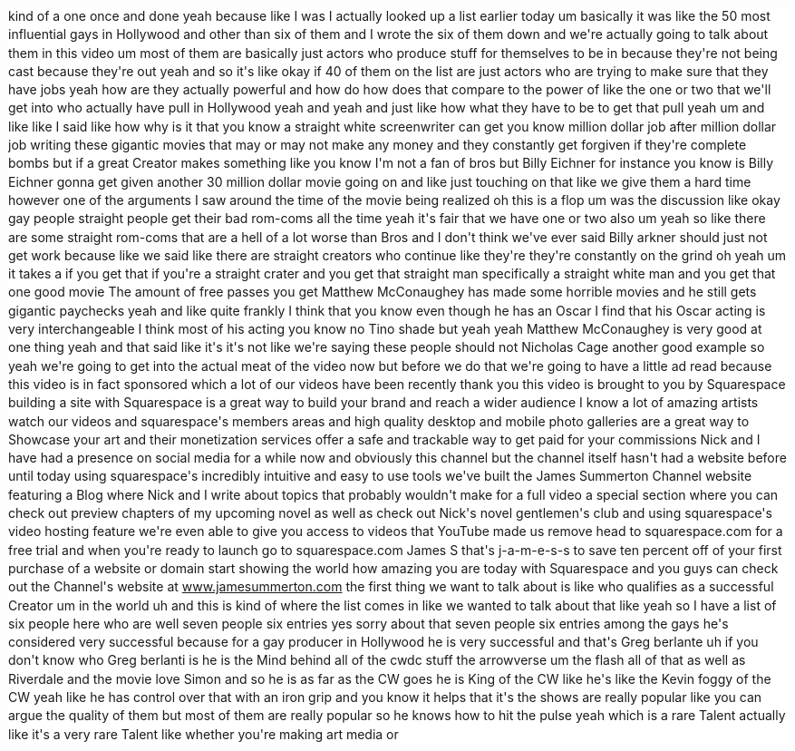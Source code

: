 kind of a one once and done yeah because like I was I actually looked up a list
earlier today um basically it was like the 50 most influential gays in Hollywood
and other than six of them and I wrote the six of them down and we're actually
going to talk about them in this video um most of them are basically just actors
who produce stuff for themselves to be in because they're not being cast because
they're out yeah and so it's like okay if 40 of them on the list are just actors
who are trying to make sure that they have jobs yeah how are they actually
powerful and how do how does that compare to the power of like the one or two
that we'll get into who actually have pull in Hollywood yeah and yeah and just
like how what they have to be to get that pull yeah um and like like I said like
how why is it that you know a straight white screenwriter can get you know
million dollar job after million dollar job writing these gigantic movies that
may or may not make any money and they constantly get forgiven if they're
complete bombs but if a great Creator makes something like you know I'm not a
fan of bros but Billy Eichner for instance you know is Billy Eichner gonna get
given another 30 million dollar movie going on and like just touching on that
like we give them a hard time however one of the arguments I saw around the time
of the movie being realized oh this is a flop um was the discussion like okay
gay people straight people get their bad rom-coms all the time yeah it's fair
that we have one or two also um yeah so like there are some straight rom-coms
that are a hell of a lot worse than Bros and I don't think we've ever said Billy
arkner should just not get work because like we said like there are straight
creators who continue like they're they're constantly on the grind oh yeah um it
takes a if you get that if you're a straight crater and you get that straight
man specifically a straight white man and you get that one good movie The amount
of free passes you get Matthew McConaughey has made some horrible movies and he
still gets gigantic paychecks yeah and like quite frankly I think that you know
even though he has an Oscar I find that his Oscar acting is very interchangeable
I think most of his acting you know no Tino shade but yeah yeah Matthew
McConaughey is very good at one thing yeah and that said like it's it's not like
we're saying these people should not Nicholas Cage another good example so yeah
we're going to get into the actual meat of the video now but before we do that
we're going to have a little ad read because this video is in fact sponsored
which a lot of our videos have been recently thank you this video is brought to
you by Squarespace building a site with Squarespace is a great way to build your
brand and reach a wider audience I know a lot of amazing artists watch our
videos and squarespace's members areas and high quality desktop and mobile photo
galleries are a great way to Showcase your art and their monetization services
offer a safe and trackable way to get paid for your commissions Nick and I have
had a presence on social media for a while now and obviously this channel but
the channel itself hasn't had a website before until today using squarespace's
incredibly intuitive and easy to use tools we've built the James Summerton
Channel website featuring a Blog where Nick and I write about topics that
probably wouldn't make for a full video a special section where you can check
out preview chapters of my upcoming novel as well as check out Nick's novel
gentlemen's club and using squarespace's video hosting feature we're even able
to give you access to videos that YouTube made us remove head to squarespace.com
for a free trial and when you're ready to launch go to squarespace.com James S
that's j-a-m-e-s-s to save ten percent off of your first purchase of a website
or domain start showing the world how amazing you are today with Squarespace and
you guys can check out the Channel's website at www.jamesummerton.com the first
thing we want to talk about is like who qualifies as a successful Creator um in
the world uh and this is kind of where the list comes in like we wanted to talk
about that like yeah so I have a list of six people here who are well seven
people six entries yes sorry about that seven people six entries among the gays
he's considered very successful because for a gay producer in Hollywood he is
very successful and that's Greg berlante uh if you don't know who Greg berlanti
is he is the Mind behind all of the cwdc stuff the arrowverse um the flash all
of that as well as Riverdale and the movie love Simon and so he is as far as the
CW goes he is King of the CW like he's like the Kevin foggy of the CW yeah like
he has control over that with an iron grip and you know it helps that it's the
shows are really popular like you can argue the quality of them but most of them
are really popular so he knows how to hit the pulse yeah which is a rare Talent
actually like it's a very rare Talent like whether you're making art media or